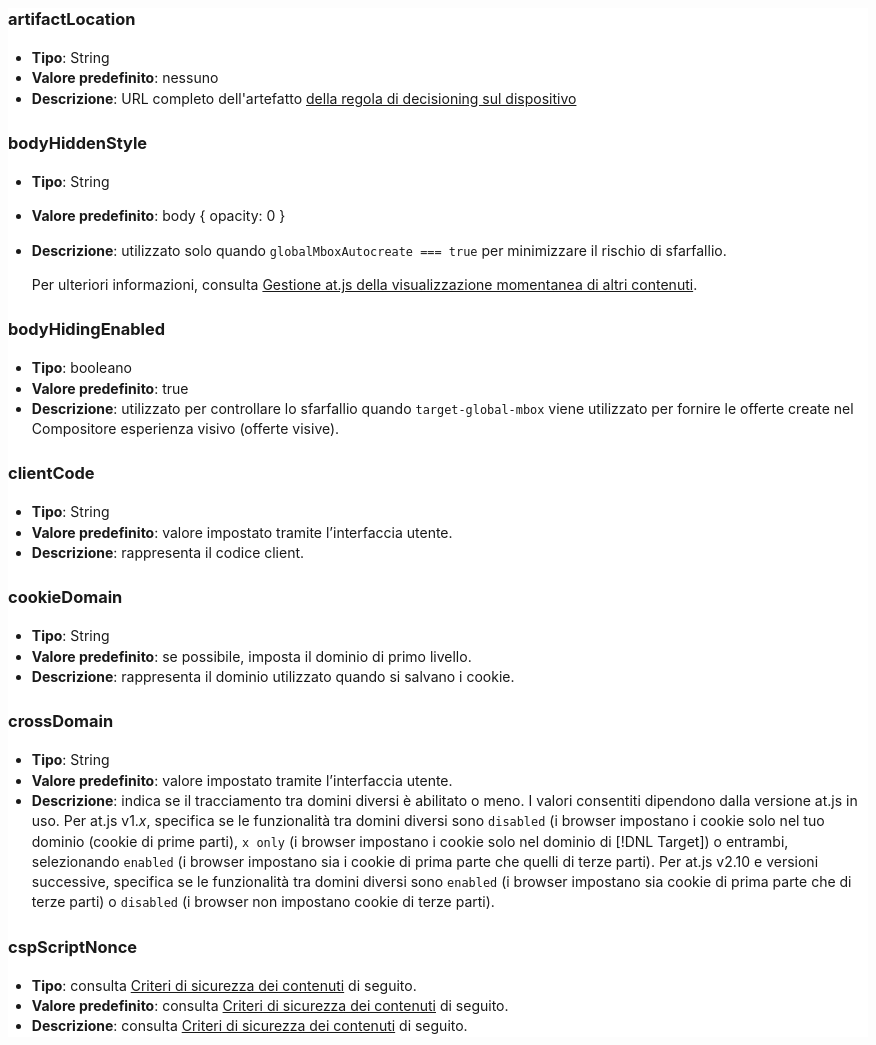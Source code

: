 ### artifactLocation

* **Tipo**: String
* **Valore predefinito**: nessuno
* **Descrizione**: URL completo dell&#39;artefatto [della regola di decisioning sul dispositivo](../../../server-side/sdk-guides/on-device-decisioning/rule-artifact-overview.md)

### bodyHiddenStyle

* **Tipo**: String
* **Valore predefinito**: body { opacity: 0 }
* **Descrizione**: utilizzato solo quando `globalMboxAutocreate === true` per minimizzare il rischio di sfarfallio.

  Per ulteriori informazioni, consulta [Gestione at.js della visualizzazione momentanea di altri contenuti](/help/dev/implement/client-side/atjs/how-atjs-works/manage-flicker-with-atjs.md).

### bodyHidingEnabled

* **Tipo**: booleano
* **Valore predefinito**: true
* **Descrizione**: utilizzato per controllare lo sfarfallio quando `target-global-mbox` viene utilizzato per fornire le offerte create nel Compositore esperienza visivo (offerte visive).

### clientCode

* **Tipo**: String
* **Valore predefinito**: valore impostato tramite l’interfaccia utente.
* **Descrizione**: rappresenta il codice client.

### cookieDomain

* **Tipo**: String
* **Valore predefinito**: se possibile, imposta il dominio di primo livello.
* **Descrizione**: rappresenta il dominio utilizzato quando si salvano i cookie.

### crossDomain

* **Tipo**: String
* **Valore predefinito**: valore impostato tramite l’interfaccia utente.
* **Descrizione**: indica se il tracciamento tra domini diversi è abilitato o meno. I valori consentiti dipendono dalla versione at.js in uso. Per at.js v1.*x*, specifica se le funzionalità tra domini diversi sono `disabled` (i browser impostano i cookie solo nel tuo dominio (cookie di prime parti), `x only` (i browser impostano i cookie solo nel dominio di [!DNL Target]) o entrambi, selezionando `enabled` (i browser impostano sia i cookie di prima parte che quelli di terze parti). Per at.js v2.10 e versioni successive, specifica se le funzionalità tra domini diversi sono `enabled` (i browser impostano sia cookie di prima parte che di terze parti) o `disabled` (i browser non impostano cookie di terze parti).

### cspScriptNonce

* **Tipo**: consulta [Criteri di sicurezza dei contenuti](#content-security-policy) di seguito.
* **Valore predefinito**: consulta [Criteri di sicurezza dei contenuti](#content-security-policy) di seguito.
* **Descrizione**: consulta [Criteri di sicurezza dei contenuti](#content-security-policy) di seguito.
